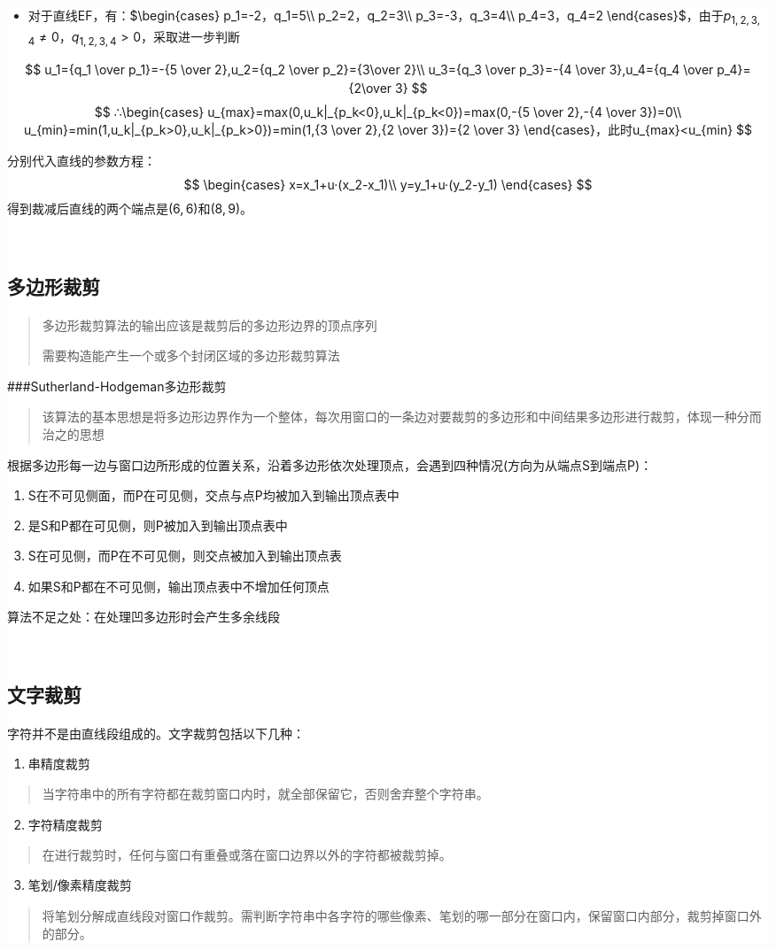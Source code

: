 - 对于直线EF，有：$\begin{cases}
  p_1=-2，q_1=5\\
  p_2=2，q_2=3\\
  p_3=-3，q_3=4\\
  p_4=3，q_4=2
  \end{cases}$，由于$p_{1,2,3,4}≠0$，$q_{1,2,3,4}>0$，采取进一步判断

$$
u_1={q_1 \over p_1}=-{5 \over 2},u_2={q_2 \over p_2}={3\over 2}\\
u_3={q_3 \over p_3}=-{4 \over 3},u_4={q_4 \over p_4}={2\over 3}
$$
$$
∴\begin{cases}
u_{max}=max(0,u_k|_{p_k<0},u_k|_{p_k<0})=max(0,-{5 \over 2},-{4 \over 3})=0\\
u_{min}=min(1,u_k|_{p_k>0},u_k|_{p_k>0})=min(1,{3 \over 2},{2 \over 3})={2 \over 3}
\end{cases}，此时u_{max}<u_{min}
$$

分别代入直线的参数方程：
$$
\begin{cases}
x=x_1+u·(x_2-x_1)\\
y=y_1+u·(y_2-y_1)
\end{cases}
$$
得到裁减后直线的两个端点是$(6,6)$和$(8,9)$。

<br/>

## 多边形裁剪

> 多边形裁剪算法的输出应该是裁剪后的多边形边界的顶点序列
>
> 需要构造能产生一个或多个封闭区域的多边形裁剪算法

###Sutherland-Hodgeman多边形裁剪

> 该算法的基本思想是将多边形边界作为一个整体，每次用窗口的一条边对要裁剪的多边形和中间结果多边形进行裁剪，体现一种分而治之的思想

根据多边形每一边与窗口边所形成的位置关系，沿着多边形依次处理顶点，会遇到四种情况(方向为从端点S到端点P)：

1. S在不可见侧面，而P在可见侧，交点与点P均被加入到输出顶点表中

2. 是S和P都在可见侧，则P被加入到输出顶点表中

3. S在可见侧，而P在不可见侧，则交点被加入到输出顶点表

4. 如果S和P都在不可见侧，输出顶点表中不增加任何顶点

算法不足之处：在处理凹多边形时会产生多余线段

<br/>

## 文字裁剪

字符并不是由直线段组成的。文字裁剪包括以下几种：

1. 串精度裁剪

> 当字符串中的所有字符都在裁剪窗口内时，就全部保留它，否则舍弃整个字符串。

2. 字符精度裁剪

> 在进行裁剪时，任何与窗口有重叠或落在窗口边界以外的字符都被裁剪掉。

3. 笔划/像素精度裁剪

> 将笔划分解成直线段对窗口作裁剪。需判断字符串中各字符的哪些像素、笔划的哪一部分在窗口内，保留窗口内部分，裁剪掉窗口外的部分。


